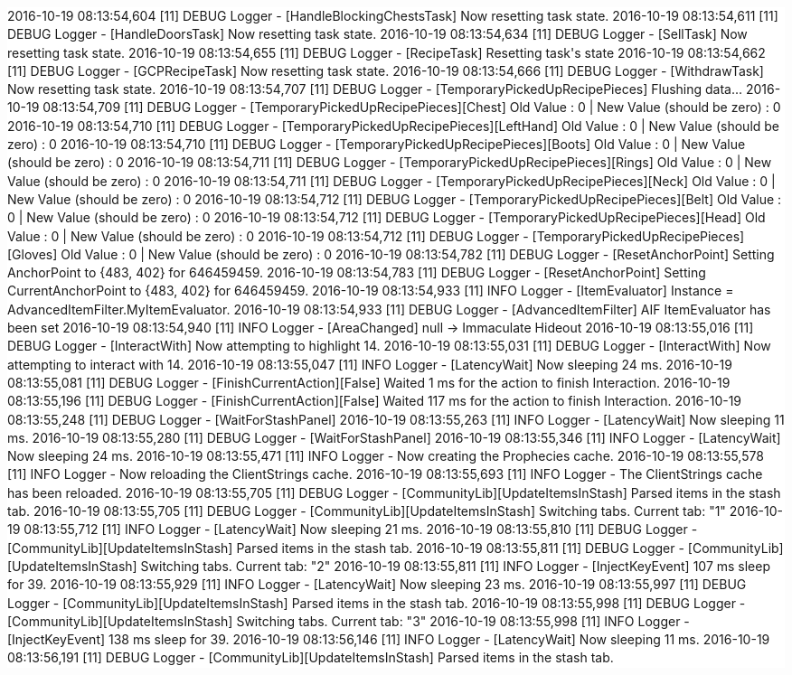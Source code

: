2016-10-19 08:13:54,604 [11] DEBUG Logger - [HandleBlockingChestsTask] Now resetting task state.
2016-10-19 08:13:54,611 [11] DEBUG Logger - [HandleDoorsTask] Now resetting task state.
2016-10-19 08:13:54,634 [11] DEBUG Logger - [SellTask] Now resetting task state.
2016-10-19 08:13:54,655 [11] DEBUG Logger - [RecipeTask] Resetting task's state
2016-10-19 08:13:54,662 [11] DEBUG Logger - [GCPRecipeTask] Now resetting task state.
2016-10-19 08:13:54,666 [11] DEBUG Logger - [WithdrawTask] Now resetting task state.
2016-10-19 08:13:54,707 [11] DEBUG Logger - [TemporaryPickedUpRecipePieces] Flushing data...
2016-10-19 08:13:54,709 [11] DEBUG Logger - [TemporaryPickedUpRecipePieces][Chest] Old Value : 0 | New Value (should be zero) : 0
2016-10-19 08:13:54,710 [11] DEBUG Logger - [TemporaryPickedUpRecipePieces][LeftHand] Old Value : 0 | New Value (should be zero) : 0
2016-10-19 08:13:54,710 [11] DEBUG Logger - [TemporaryPickedUpRecipePieces][Boots] Old Value : 0 | New Value (should be zero) : 0
2016-10-19 08:13:54,711 [11] DEBUG Logger - [TemporaryPickedUpRecipePieces][Rings] Old Value : 0 | New Value (should be zero) : 0
2016-10-19 08:13:54,711 [11] DEBUG Logger - [TemporaryPickedUpRecipePieces][Neck] Old Value : 0 | New Value (should be zero) : 0
2016-10-19 08:13:54,712 [11] DEBUG Logger - [TemporaryPickedUpRecipePieces][Belt] Old Value : 0 | New Value (should be zero) : 0
2016-10-19 08:13:54,712 [11] DEBUG Logger - [TemporaryPickedUpRecipePieces][Head] Old Value : 0 | New Value (should be zero) : 0
2016-10-19 08:13:54,712 [11] DEBUG Logger - [TemporaryPickedUpRecipePieces][Gloves] Old Value : 0 | New Value (should be zero) : 0
2016-10-19 08:13:54,782 [11] DEBUG Logger - [ResetAnchorPoint] Setting AnchorPoint to {483, 402} for 646459459.
2016-10-19 08:13:54,783 [11] DEBUG Logger - [ResetAnchorPoint] Setting CurrentAnchorPoint to {483, 402} for 646459459.
2016-10-19 08:13:54,933 [11] INFO  Logger - [ItemEvaluator] Instance = AdvancedItemFilter.MyItemEvaluator.
2016-10-19 08:13:54,933 [11] DEBUG Logger - [AdvancedItemFilter] AIF ItemEvaluator has been set
2016-10-19 08:13:54,940 [11] INFO  Logger - [AreaChanged] null -> Immaculate Hideout
2016-10-19 08:13:55,016 [11] DEBUG Logger - [InteractWith] Now attempting to highlight 14.
2016-10-19 08:13:55,031 [11] DEBUG Logger - [InteractWith] Now attempting to interact with 14.
2016-10-19 08:13:55,047 [11] INFO  Logger - [LatencyWait] Now sleeping 24 ms.
2016-10-19 08:13:55,081 [11] DEBUG Logger - [FinishCurrentAction][False] Waited 1 ms for the action to finish Interaction.
2016-10-19 08:13:55,196 [11] DEBUG Logger - [FinishCurrentAction][False] Waited 117 ms for the action to finish Interaction.
2016-10-19 08:13:55,248 [11] DEBUG Logger - [WaitForStashPanel]
2016-10-19 08:13:55,263 [11] INFO  Logger - [LatencyWait] Now sleeping 11 ms.
2016-10-19 08:13:55,280 [11] DEBUG Logger - [WaitForStashPanel]
2016-10-19 08:13:55,346 [11] INFO  Logger - [LatencyWait] Now sleeping 24 ms.
2016-10-19 08:13:55,471 [11] INFO  Logger - Now creating the Prophecies cache.
2016-10-19 08:13:55,578 [11] INFO  Logger - Now reloading the ClientStrings cache.
2016-10-19 08:13:55,693 [11] INFO  Logger - The ClientStrings cache has been reloaded.
2016-10-19 08:13:55,705 [11] DEBUG Logger - [CommunityLib][UpdateItemsInStash] Parsed items in the stash tab.
2016-10-19 08:13:55,705 [11] DEBUG Logger - [CommunityLib][UpdateItemsInStash] Switching tabs. Current tab: "1"
2016-10-19 08:13:55,712 [11] INFO  Logger - [LatencyWait] Now sleeping 21 ms.
2016-10-19 08:13:55,810 [11] DEBUG Logger - [CommunityLib][UpdateItemsInStash] Parsed items in the stash tab.
2016-10-19 08:13:55,811 [11] DEBUG Logger - [CommunityLib][UpdateItemsInStash] Switching tabs. Current tab: "2"
2016-10-19 08:13:55,811 [11] INFO  Logger - [InjectKeyEvent] 107 ms sleep for 39.
2016-10-19 08:13:55,929 [11] INFO  Logger - [LatencyWait] Now sleeping 23 ms.
2016-10-19 08:13:55,997 [11] DEBUG Logger - [CommunityLib][UpdateItemsInStash] Parsed items in the stash tab.
2016-10-19 08:13:55,998 [11] DEBUG Logger - [CommunityLib][UpdateItemsInStash] Switching tabs. Current tab: "3"
2016-10-19 08:13:55,998 [11] INFO  Logger - [InjectKeyEvent] 138 ms sleep for 39.
2016-10-19 08:13:56,146 [11] INFO  Logger - [LatencyWait] Now sleeping 11 ms.
2016-10-19 08:13:56,191 [11] DEBUG Logger - [CommunityLib][UpdateItemsInStash] Parsed items in the stash tab.